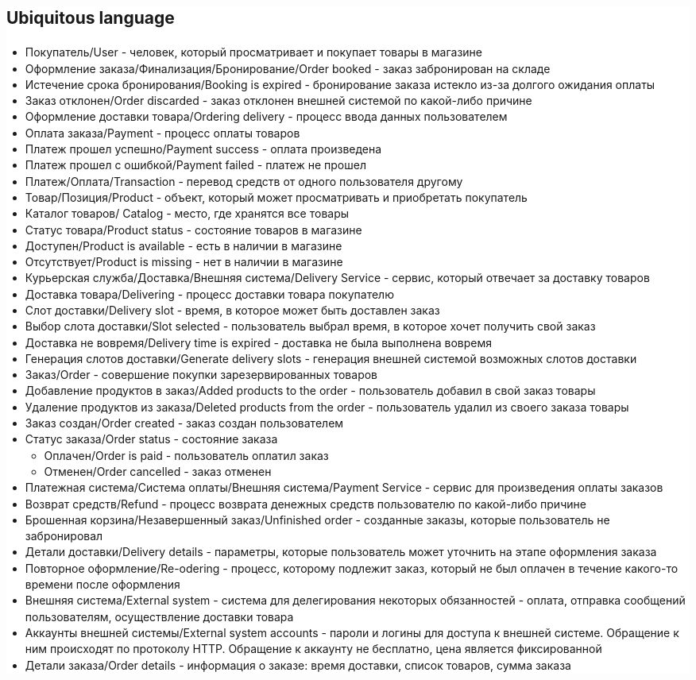
## Ubiquitous language

   * Покупатель/User - человек, который просматривает и покупает товары в магазине
   * Оформление заказа/Финализация/Бронирование/Order booked - заказ забронирован на складе
   * Истечение срока бронирования/Booking is expired - бронирование заказа истекло из-за долгого ожидания оплаты
   * Заказ отклонен/Order discarded - заказ отклонен внешней системой по какой-либо причине
   * Оформление доставки товара/Ordering delivery - процесс ввода данных пользователем
   * Оплата заказа/Payment - процесс оплаты товаров
   * Платеж прошел успешно/Payment success - оплата произведена
   * Платеж прошел с ошибкой/Payment failed - платеж не прошел
   * Платеж/Оплата/Transaction - перевод средств от одного пользователя другому
   * Товар/Позиция/Product - объект, который может просматривать и приобретать покупатель
   * Каталог товаров/ Catalog - место, где хранятся все товары
   * Статус товара/Product status - состояние товаров в магазине
   * Доступен/Product is available - есть в наличии в магазине
   * Отсутствует/Product is missing - нет в наличии в магазине
   * Курьерская служба/Доставка/Внешняя система/Delivery Service - сервис, который отвечает за доставку товаров
   * Доставка товара/Delivering - процесс доставки товара покупателю
   * Слот доставки/Delivery slot - время, в которое может быть доставлен заказ
   * Выбор слота доставки/Slot selected - пользователь выбрал время, в которое хочет получить свой заказ
   * Доставка не вовремя/Delivery time is expired - доставка не была выполнена вовремя
   * Генерация слотов доставки/Generate delivery slots - генерация внешней системой возможных слотов доставки
   * Заказ/Order - совершение покупки зарезервированных товаров
   * Добавление продуктов в заказ/Added products to the order - пользователь добавил в свой заказ товары
   * Удаление продуктов из заказа/Deleted products from the order - пользователь удалил из своего заказа товары
   * Заказ создан/Order created - заказ создан пользователем
   * Статус заказа/Order status - состояние заказа 
        <ul>
     <li>Оплачен/Order is paid - пользователь оплатил заказ</li>
     <li>Отменен/Order cancelled - заказ отменен</li>
        </ul>
   * Платежная система/Система оплаты/Внешняя система/Payment Service - сервис для произведения оплаты заказов
   * Возврат средств/Refund - процесс возврата денежных средств пользователю по какой-либо причине
   * Брошенная корзина/Незавершенный заказ/Unfinished order - созданные заказы, которые пользователь не забронировал
   * Детали доставки/Delivery details - параметры, которые пользователь может уточнить на этапе оформления заказа
   * Повторное оформление/Re-odering - процесс, которому подлежит заказ, который не был оплачен в течение какого-то времени после оформления 
   * Внешняя система/External system - система для делегирования некоторых обязанностей - оплата, отправка сообщений пользователям, осуществление доставки товара
   * Аккаунты внешней системы/External system accounts - пароли и логины для доступа к внешней системе. Обращение к ним происходят по протоколу HTTP. Обращение к аккаунту не бесплатно, цена является фиксированной
   * Детали заказа/Order details - информация о заказе: время доставки, список товаров, сумма заказа
